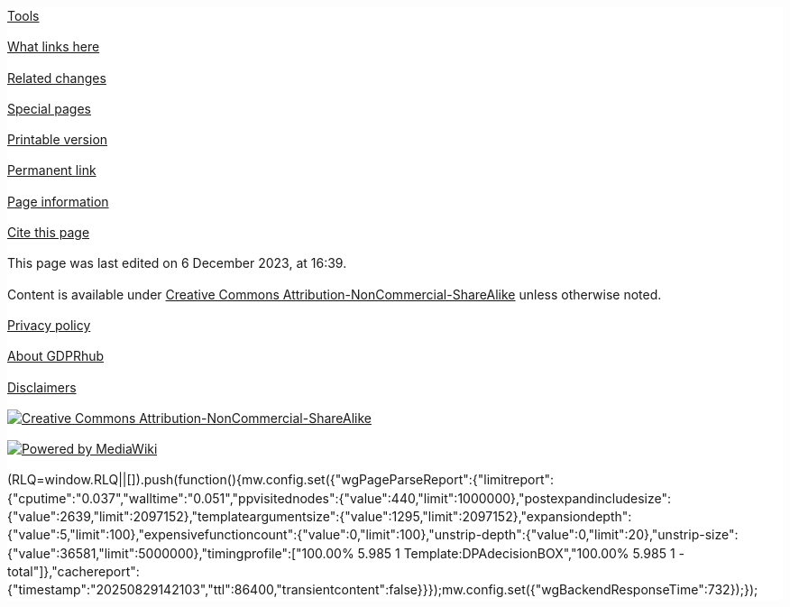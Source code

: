 [Tools](#)

[What links here](/index.php?title=Special:WhatLinksHere/Datatilsynet_\(Denmark\)_-_2020-432-0034 "A list of all wiki pages that link here [j]")

[Related changes](/index.php?title=Special:RecentChangesLinked/Datatilsynet_\(Denmark\)_-_2020-432-0034 "Recent changes in pages linked from this page [k]")

[Special pages](/index.php?title=Special:SpecialPages "A list of all special pages [q]")

[Printable version](javascript:print\(\); "Printable version of this page [p]")

[Permanent link](/index.php?title=Datatilsynet_\(Denmark\)_-_2020-432-0034&oldid=37221 "Permanent link to this revision of this page")

[Page information](/index.php?title=Datatilsynet_\(Denmark\)_-_2020-432-0034&action=info "More information about this page")

[Cite this page](/index.php?title=Special:CiteThisPage&page=Datatilsynet_%28Denmark%29_-_2020-432-0034&id=37221&wpFormIdentifier=titleform "Information on how to cite this page")

This page was last edited on 6 December 2023, at 16:39.

Content is available under [Creative Commons Attribution-NonCommercial-ShareAlike](https://creativecommons.org/licenses/by-nc-sa/4.0/) unless otherwise noted.

[Privacy policy](/index.php?title=GDPRhub:Privacy_policy)

[About GDPRhub](/index.php?title=GDPRhub:About)

[Disclaimers](/index.php?title=GDPRhub:General_disclaimer)

[![Creative Commons Attribution-NonCommercial-ShareAlike](/resources/assets/licenses/cc-by-nc-sa.png)](https://creativecommons.org/licenses/by-nc-sa/4.0/)

[![Powered by MediaWiki](/resources/assets/poweredby_mediawiki_88x31.png)](https://www.mediawiki.org/)

(RLQ=window.RLQ||\[\]).push(function(){mw.config.set({"wgPageParseReport":{"limitreport":{"cputime":"0.037","walltime":"0.051","ppvisitednodes":{"value":440,"limit":1000000},"postexpandincludesize":{"value":2639,"limit":2097152},"templateargumentsize":{"value":1295,"limit":2097152},"expansiondepth":{"value":5,"limit":100},"expensivefunctioncount":{"value":0,"limit":100},"unstrip-depth":{"value":0,"limit":20},"unstrip-size":{"value":36581,"limit":5000000},"timingprofile":\["100.00% 5.985 1 Template:DPAdecisionBOX","100.00% 5.985 1 -total"\]},"cachereport":{"timestamp":"20250829142103","ttl":86400,"transientcontent":false}}});mw.config.set({"wgBackendResponseTime":732});});